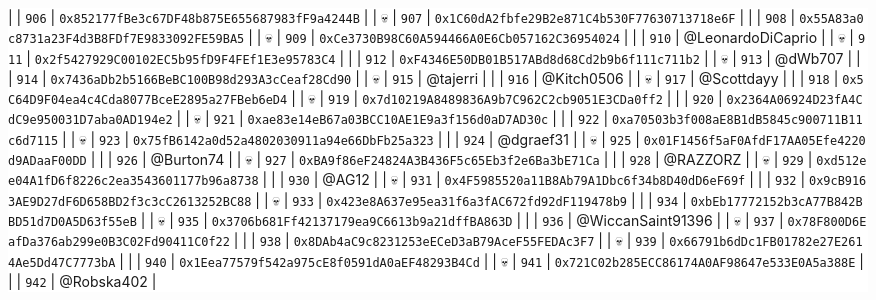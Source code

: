 |  | `906` | `0x852177fBe3c67DF48b875E655687983fF9a4244B` |
| 💀 | `907` | `0x1C60dA2fbfe29B2e871C4b530F77630713718e6F` |
|  | `908` | `0x55A83a0c8731a23F4d3B8FDf7E9833092FE59BA5` |
| 💀 | `909` | `0xCe3730B98C60A594466A0E6Cb057162C36954024` |
|  | `910` | @LeonardoDiCaprio |
| 💀 | `911` | `0x2f5427929C00102EC5b95fD9F4FEf1E3e95783C4` |
|  | `912` | `0xF4346E50DB01B517ABd8d68Cd2b9b6f111c711b2` |
| 💀 | `913` | @dWb707 |
|  | `914` | `0x7436aDb2b5166BeBC100B98d293A3cCeaf28Cd90` |
| 💀 | `915` | @tajerri |
|  | `916` | @Kitch0506 |
| 💀 | `917` | @Scottdayy |
|  | `918` | `0x5C64D9F04ea4c4Cda8077BceE2895a27FBeb6eD4` |
| 💀 | `919` | `0x7d10219A8489836A9b7C962C2cb9051E3CDa0ff2` |
|  | `920` | `0x2364A06924D23fA4CdC9e950031D7aba0AD194e2` |
| 💀 | `921` | `0xae83e14eB67a03BCC10AE1E9a3f156d0aD7AD30c` |
|  | `922` | `0xa70503b3f008aE8B1dB5845c900711B11c6d7115` |
| 💀 | `923` | `0x75fB6142a0d52a4802030911a94e66DbFb25a323` |
|  | `924` | @dgraef31 |
| 💀 | `925` | `0x01F1456f5aF0AfdF17AA05Efe4220d9ADaaF00DD` |
|  | `926` | @Burton74 |
| 💀 | `927` | `0xBA9f86eF24824A3B436F5c65Eb3f2e6Ba3bE71Ca` |
|  | `928` | @RAZZORZ |
| 💀 | `929` | `0xd512ee04A1fD6f8226c2ea3543601177b96a8738` |
|  | `930` | @AG12 |
| 💀 | `931` | `0x4F5985520a11B8Ab79A1Dbc6f34b8D40dD6eF69f` |
|  | `932` | `0x9cB9163AE9D27dF6D658BD2f3c3cC2613252BC88` |
| 💀 | `933` | `0x423e8A637e95ea31f6a3fAC672fd92dF119478b9` |
|  | `934` | `0xbEb17772152b3cA77B842BBD51d7D0A5D63f55eB` |
| 💀 | `935` | `0x3706b681Ff42137179ea9C6613b9a21dffBA863D` |
|  | `936` | @WiccanSaint91396 |
| 💀 | `937` | `0x78F800D6EafDa376ab299e0B3C02Fd90411C0f22` |
|  | `938` | `0x8DAb4aC9c8231253eECeD3aB79AceF55FEDAc3F7` |
| 💀 | `939` | `0x66791b6dDc1FB01782e27E2614Ae5Dd47C7773bA` |
|  | `940` | `0x1Eea77579f542a975cE8f0591dA0aEF48293B4Cd` |
| 💀 | `941` | `0x721C02b285ECC86174A0AF98647e533E0A5a388E` |
|  | `942` | @Robska402 |